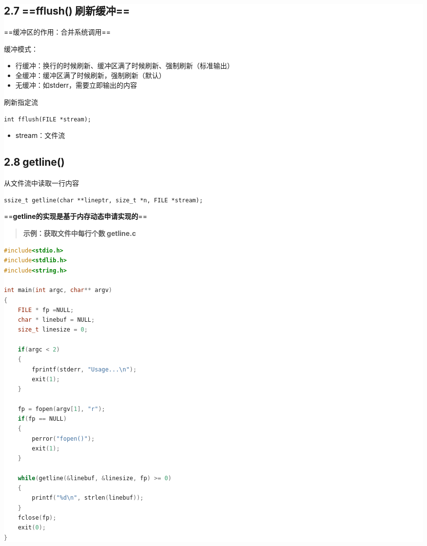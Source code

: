 

## 2.7 ==fflush() 刷新缓冲==

==缓冲区的作用：合并系统调用==

缓冲模式：

- 行缓冲：换行的时候刷新、缓冲区满了时候刷新、强制刷新（标准输出）
- 全缓冲：缓冲区满了时候刷新，强制刷新（默认）
- 无缓冲：如stderr，需要立即输出的内容



刷新指定流

`int fflush(FILE *stream);`

- stream：文件流



## 2.8 getline()

从文件流中读取一行内容

`ssize_t getline(char **lineptr, size_t *n, FILE *stream);`

==**getline的实现是基于内存动态申请实现的**==



> **示例：获取文件中每行个数 getline.c**

```c
#include<stdio.h>
#include<stdlib.h>
#include<string.h>

int main(int argc, char** argv)
{
	FILE * fp =NULL;
	char * linebuf = NULL;
	size_t linesize = 0;

	if(argc < 2)
	{
		fprintf(stderr, "Usage...\n");
		exit(1);
	}

	fp = fopen(argv[1], "r");
	if(fp == NULL)
	{
		perror("fopen()");
		exit(1);
	}	

	while(getline(&linebuf, &linesize, fp) >= 0)
	{
		printf("%d\n", strlen(linebuf));
	}
	fclose(fp);
	exit(0);
}
```
